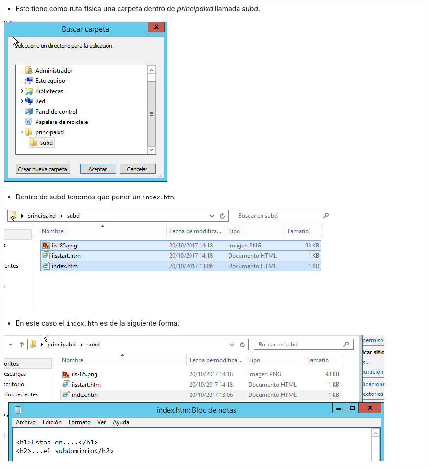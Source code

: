 * Este tiene como ruta física una carpeta dentro de *principalxd* llamada *subd*.

![imagen](./images/captura36.PNG)

* Dentro de subd tenemos que poner un `index.htm`.

![imagen](./images/captura38.PNG)

* En este caso el `index.htm` es de la siguiente forma.

![imagen](./images/captura39.PNG)

